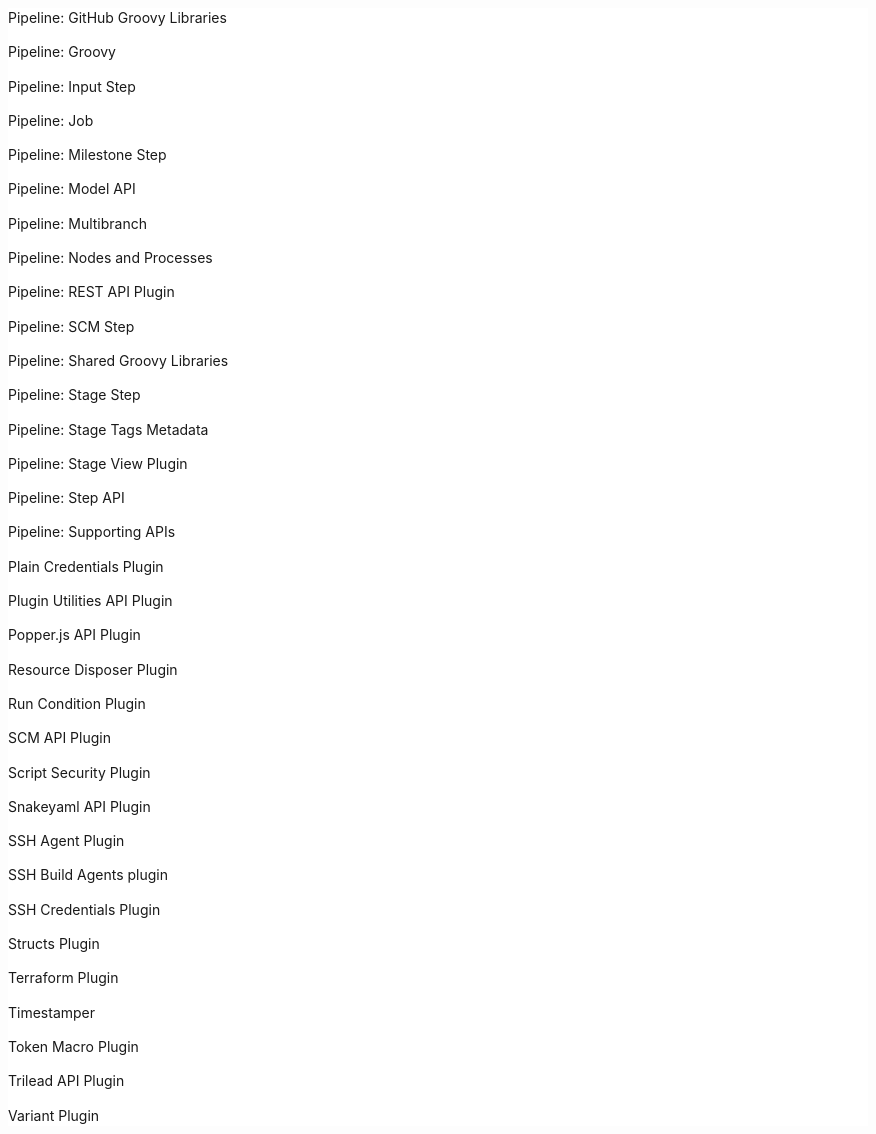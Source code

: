 Pipeline: GitHub Groovy Libraries

Pipeline: Groovy

Pipeline: Input Step

Pipeline: Job

Pipeline: Milestone Step

Pipeline: Model API

Pipeline: Multibranch

Pipeline: Nodes and Processes

Pipeline: REST API Plugin

Pipeline: SCM Step

Pipeline: Shared Groovy Libraries

Pipeline: Stage Step

Pipeline: Stage Tags Metadata

Pipeline: Stage View Plugin

Pipeline: Step API

Pipeline: Supporting APIs

Plain Credentials Plugin

Plugin Utilities API Plugin

Popper.js API Plugin

Resource Disposer Plugin

Run Condition Plugin

SCM API Plugin

Script Security Plugin

Snakeyaml API Plugin

SSH Agent Plugin

SSH Build Agents plugin

SSH Credentials Plugin

Structs Plugin

Terraform Plugin

Timestamper

Token Macro Plugin

Trilead API Plugin

Variant Plugin
